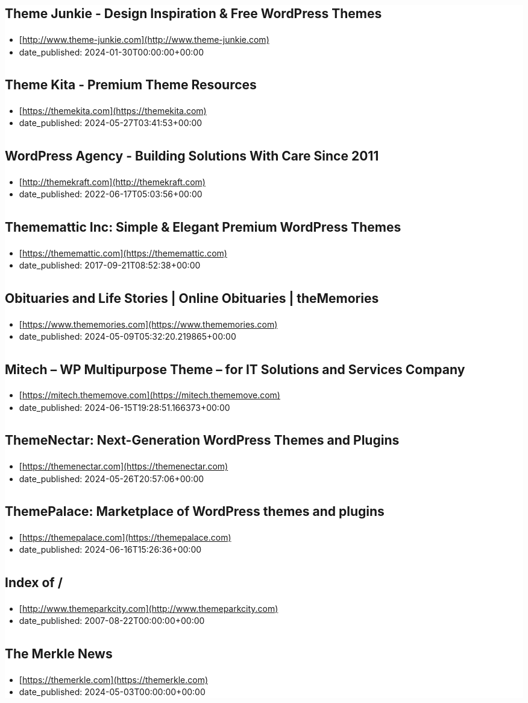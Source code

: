  ## Theme Junkie - Design Inspiration & Free WordPress Themes
 - [http://www.theme-junkie.com](http://www.theme-junkie.com)
 - date_published: 2024-01-30T00:00:00+00:00

 ## Theme Kita - Premium Theme Resources
 - [https://themekita.com](https://themekita.com)
 - date_published: 2024-05-27T03:41:53+00:00

 ## WordPress Agency - Building Solutions With Care Since 2011
 - [http://themekraft.com](http://themekraft.com)
 - date_published: 2022-06-17T05:03:56+00:00

 ## Thememattic Inc: Simple & Elegant Premium WordPress Themes
 - [https://thememattic.com](https://thememattic.com)
 - date_published: 2017-09-21T08:52:38+00:00

 ## Obituaries and Life Stories | Online Obituaries | theMemories
 - [https://www.thememories.com](https://www.thememories.com)
 - date_published: 2024-05-09T05:32:20.219865+00:00

 ## Mitech – WP Multipurpose Theme – for IT Solutions and Services Company
 - [https://mitech.thememove.com](https://mitech.thememove.com)
 - date_published: 2024-06-15T19:28:51.166373+00:00

 ## ThemeNectar: Next-Generation WordPress Themes and Plugins
 - [https://themenectar.com](https://themenectar.com)
 - date_published: 2024-05-26T20:57:06+00:00

 ## ThemePalace: Marketplace of WordPress themes and plugins
 - [https://themepalace.com](https://themepalace.com)
 - date_published: 2024-06-16T15:26:36+00:00

 ## Index of /
 - [http://www.themeparkcity.com](http://www.themeparkcity.com)
 - date_published: 2007-08-22T00:00:00+00:00

 ## The Merkle News
 - [https://themerkle.com](https://themerkle.com)
 - date_published: 2024-05-03T00:00:00+00:00
